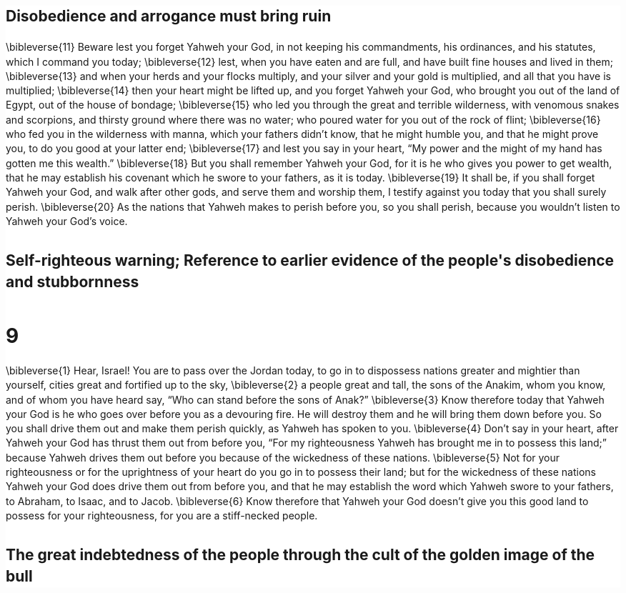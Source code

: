 ## Disobedience and arrogance must bring ruin
\bibleverse{11} Beware lest you forget Yahweh your God, in not keeping his commandments, his ordinances, and his statutes, which I command you today; \bibleverse{12} lest, when you have eaten and are full, and have built fine houses and lived in them; \bibleverse{13} and when your herds and your flocks multiply, and your silver and your gold is multiplied, and all that you have is multiplied; \bibleverse{14} then your heart might be lifted up, and you forget Yahweh your God, who brought you out of the land of Egypt, out of the house of bondage; \bibleverse{15} who led you through the great and terrible wilderness, with venomous snakes and scorpions, and thirsty ground where there was no water; who poured water for you out of the rock of flint; \bibleverse{16} who fed you in the wilderness with manna, which your fathers didn’t know, that he might humble you, and that he might prove you, to do you good at your latter end; \bibleverse{17} and lest you say in your heart, “My power and the might of my hand has gotten me this wealth.” \bibleverse{18} But you shall remember Yahweh your God, for it is he who gives you power to get wealth, that he may establish his covenant which he swore to your fathers, as it is today. \bibleverse{19} It shall be, if you shall forget Yahweh your God, and walk after other gods, and serve them and worship them, I testify against you today that you shall surely perish. \bibleverse{20} As the nations that Yahweh makes to perish before you, so you shall perish, because you wouldn’t listen to Yahweh your God’s voice. 

## Self-righteous warning; Reference to earlier evidence of the people's disobedience and stubbornness
# 9 
\bibleverse{1} Hear, Israel! You are to pass over the Jordan today, to go in to dispossess nations greater and mightier than yourself, cities great and fortified up to the sky, \bibleverse{2} a people great and tall, the sons of the Anakim, whom you know, and of whom you have heard say, “Who can stand before the sons of Anak?” \bibleverse{3} Know therefore today that Yahweh your God is he who goes over before you as a devouring fire. He will destroy them and he will bring them down before you. So you shall drive them out and make them perish quickly, as Yahweh has spoken to you. \bibleverse{4} Don’t say in your heart, after Yahweh your God has thrust them out from before you, “For my righteousness Yahweh has brought me in to possess this land;” because Yahweh drives them out before you because of the wickedness of these nations. \bibleverse{5} Not for your righteousness or for the uprightness of your heart do you go in to possess their land; but for the wickedness of these nations Yahweh your God does drive them out from before you, and that he may establish the word which Yahweh swore to your fathers, to Abraham, to Isaac, and to Jacob. \bibleverse{6} Know therefore that Yahweh your God doesn’t give you this good land to possess for your righteousness, for you are a stiff-necked people.

## The great indebtedness of the people through the cult of the golden image of the bull